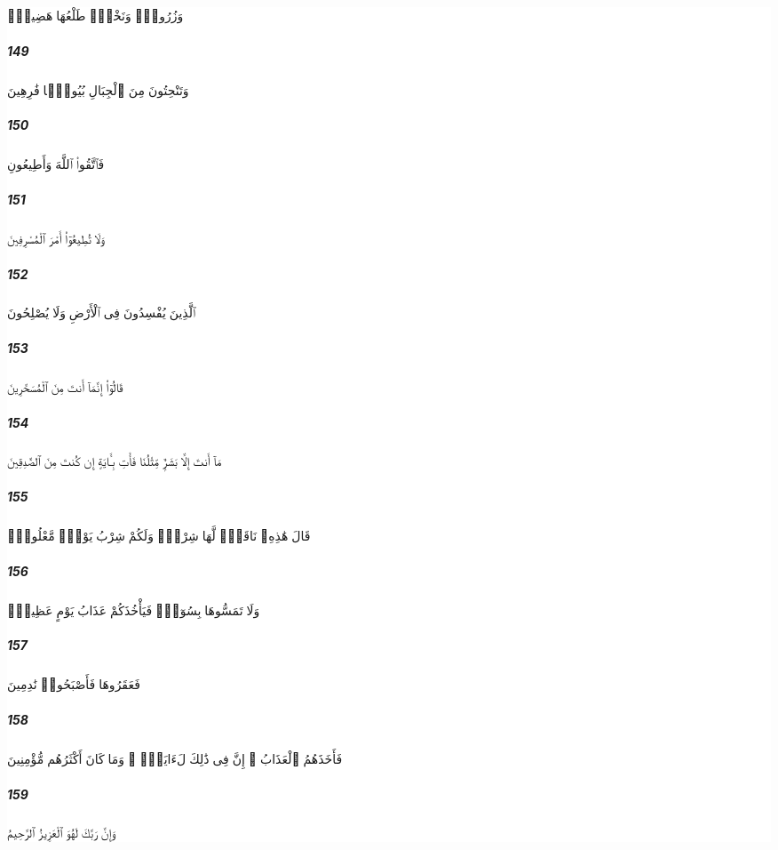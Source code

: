 <span class="ayah hovertext" data-hover="و كشتزارها و خرمابنانى كه بار و بر آنها لطيف است‌">وَزُرُوعٍۢ وَنَخْلٍۢ طَلْعُهَا هَضِيمٌۭ</span>

##### 149

<span class="ayah hovertext" data-hover="و از كوهها، ماهرانه [براى خود] خانه‌هايى مى‌تراشيد">وَتَنْحِتُونَ مِنَ ٱلْجِبَالِ بُيُوتًۭا فَٰرِهِينَ</span>

##### 150

<span class="ayah hovertext" data-hover="پس از خداوند پروا و از من پيروى كنيد">فَٱتَّقُوا۟ ٱللَّهَ وَأَطِيعُونِ</span>

##### 151

<span class="ayah hovertext" data-hover="و از فرمان گزافكاران اطاعت مكنيد">وَلَا تُطِيعُوٓا۟ أَمْرَ ٱلْمُسْرِفِينَ</span>

##### 152

<span class="ayah hovertext" data-hover="[همان‌] كسانى كه در اين سرزمين فتنه و فساد مى‌كنند و در صلاح نمى‌كوشند">ٱلَّذِينَ يُفْسِدُونَ فِى ٱلْأَرْضِ وَلَا يُصْلِحُونَ</span>

##### 153

<span class="ayah hovertext" data-hover="گفتند جز اين نيست كه تو از جادوزدگانى‌">قَالُوٓا۟ إِنَّمَآ أَنتَ مِنَ ٱلْمُسَحَّرِينَ</span>

##### 154

<span class="ayah hovertext" data-hover="تو جز بشرى همانند ما نيستى، اگر راست مى‌گويى معجزه‌اى بياور">مَآ أَنتَ إِلَّا بَشَرٌۭ مِّثْلُنَا فَأْتِ بِـَٔايَةٍ إِن كُنتَ مِنَ ٱلصَّٰدِقِينَ</span>

##### 155

<span class="ayah hovertext" data-hover="گفت اين ماده شترى است كه آبشخورى [معين‌] براى او، و آبشخور روزى معين براى شماست‌">قَالَ هَٰذِهِۦ نَاقَةٌۭ لَّهَا شِرْبٌۭ وَلَكُمْ شِرْبُ يَوْمٍۢ مَّعْلُومٍۢ</span>

##### 156

<span class="ayah hovertext" data-hover="و به آن آسيبى نرسانيد كه عذاب روزى سهمگين گريبانگيرتان خواهد شد">وَلَا تَمَسُّوهَا بِسُوٓءٍۢ فَيَأْخُذَكُمْ عَذَابُ يَوْمٍ عَظِيمٍۢ</span>

##### 157

<span class="ayah hovertext" data-hover="آنگاه آن را پى كردند، و سپس پشيمان شدند">فَعَقَرُوهَا فَأَصْبَحُوا۟ نَٰدِمِينَ</span>

##### 158

<span class="ayah hovertext" data-hover="و عذاب ايشان را فرو گرفت، بى‌گمان در اين مايه عبرتى هست و بيشترينه آنان مؤمن نبودند">فَأَخَذَهُمُ ٱلْعَذَابُ ۗ إِنَّ فِى ذَٰلِكَ لَءَايَةًۭ ۖ وَمَا كَانَ أَكْثَرُهُم مُّؤْمِنِينَ</span>

##### 159

<span class="ayah hovertext" data-hover="و همانا پروردگارت پيروزمند مهربان است‌">وَإِنَّ رَبَّكَ لَهُوَ ٱلْعَزِيزُ ٱلرَّحِيمُ</span>
